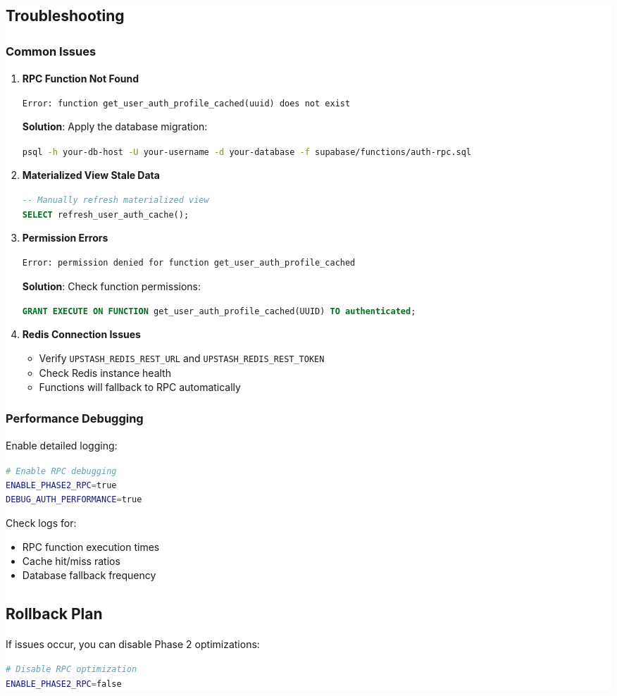 ## Troubleshooting

### Common Issues

1. **RPC Function Not Found**
   ```
   Error: function get_user_auth_profile_cached(uuid) does not exist
   ```
   
   **Solution**: Apply the database migration:
   ```bash
   psql -h your-db-host -U your-username -d your-database -f supabase/functions/auth-rpc.sql
   ```

2. **Materialized View Stale Data**
   ```sql
   -- Manually refresh materialized view
   SELECT refresh_user_auth_cache();
   ```

3. **Permission Errors**
   ```
   Error: permission denied for function get_user_auth_profile_cached
   ```
   
   **Solution**: Check function permissions:
   ```sql
   GRANT EXECUTE ON FUNCTION get_user_auth_profile_cached(UUID) TO authenticated;
   ```

4. **Redis Connection Issues**
   - Verify `UPSTASH_REDIS_REST_URL` and `UPSTASH_REDIS_REST_TOKEN`
   - Check Redis instance health
   - Functions will fallback to RPC automatically

### Performance Debugging

Enable detailed logging:

```bash
# Enable RPC debugging
ENABLE_PHASE2_RPC=true
DEBUG_AUTH_PERFORMANCE=true
```

Check logs for:
- RPC function execution times
- Cache hit/miss ratios
- Database fallback frequency

## Rollback Plan

If issues occur, you can disable Phase 2 optimizations:

```bash
# Disable RPC optimization
ENABLE_PHASE2_RPC=false
```
